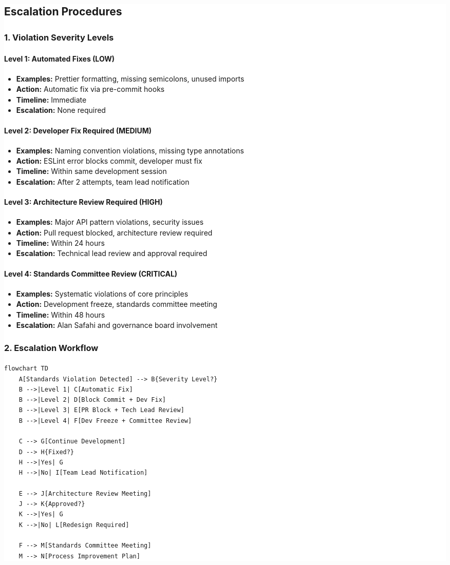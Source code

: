 
## Escalation Procedures

### 1. Violation Severity Levels

#### Level 1: Automated Fixes (LOW)
- **Examples:** Prettier formatting, missing semicolons, unused imports
- **Action:** Automatic fix via pre-commit hooks
- **Timeline:** Immediate
- **Escalation:** None required

#### Level 2: Developer Fix Required (MEDIUM)
- **Examples:** Naming convention violations, missing type annotations
- **Action:** ESLint error blocks commit, developer must fix
- **Timeline:** Within same development session
- **Escalation:** After 2 attempts, team lead notification

#### Level 3: Architecture Review Required (HIGH)
- **Examples:** Major API pattern violations, security issues
- **Action:** Pull request blocked, architecture review required
- **Timeline:** Within 24 hours
- **Escalation:** Technical lead review and approval required

#### Level 4: Standards Committee Review (CRITICAL)
- **Examples:** Systematic violations of core principles
- **Action:** Development freeze, standards committee meeting
- **Timeline:** Within 48 hours
- **Escalation:** Alan Safahi and governance board involvement

### 2. Escalation Workflow

```mermaid
flowchart TD
    A[Standards Violation Detected] --> B{Severity Level?}
    B -->|Level 1| C[Automatic Fix]
    B -->|Level 2| D[Block Commit + Dev Fix]
    B -->|Level 3| E[PR Block + Tech Lead Review]
    B -->|Level 4| F[Dev Freeze + Committee Review]
    
    C --> G[Continue Development]
    D --> H{Fixed?}
    H -->|Yes| G
    H -->|No| I[Team Lead Notification]
    
    E --> J[Architecture Review Meeting]
    J --> K{Approved?}
    K -->|Yes| G
    K -->|No| L[Redesign Required]
    
    F --> M[Standards Committee Meeting]
    M --> N[Process Improvement Plan]
```
